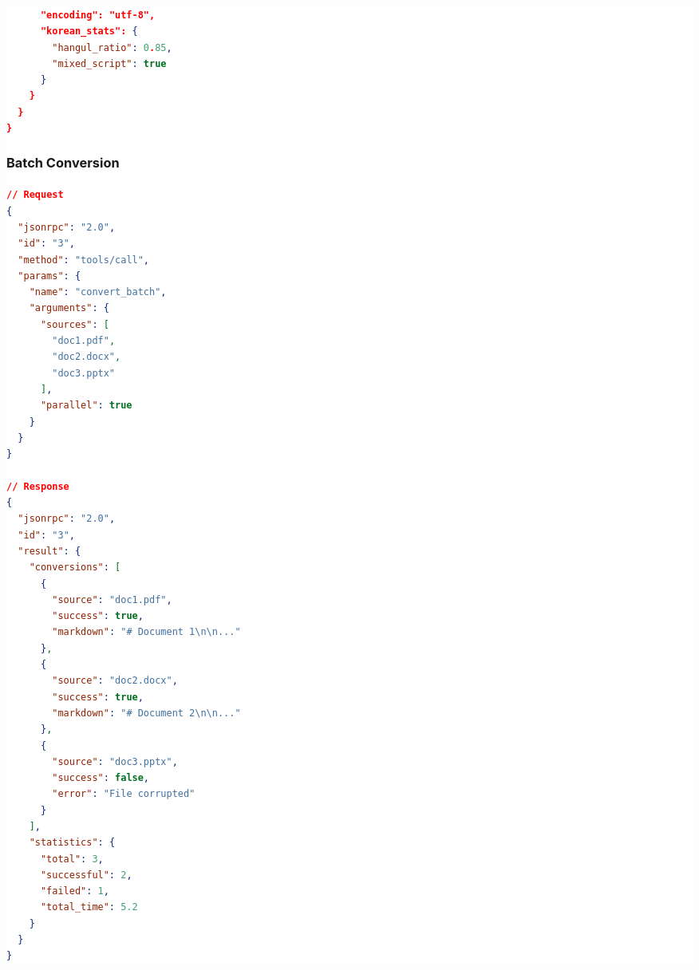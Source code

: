 ```json
      "encoding": "utf-8",
      "korean_stats": {
        "hangul_ratio": 0.85,
        "mixed_script": true
      }
    }
  }
}
```

### Batch Conversion

```json
// Request
{
  "jsonrpc": "2.0",
  "id": "3",
  "method": "tools/call",
  "params": {
    "name": "convert_batch",
    "arguments": {
      "sources": [
        "doc1.pdf",
        "doc2.docx",
        "doc3.pptx"
      ],
      "parallel": true
    }
  }
}

// Response
{
  "jsonrpc": "2.0",
  "id": "3",
  "result": {
    "conversions": [
      {
        "source": "doc1.pdf",
        "success": true,
        "markdown": "# Document 1\n\n..."
      },
      {
        "source": "doc2.docx",
        "success": true,
        "markdown": "# Document 2\n\n..."
      },
      {
        "source": "doc3.pptx",
        "success": false,
        "error": "File corrupted"
      }
    ],
    "statistics": {
      "total": 3,
      "successful": 2,
      "failed": 1,
      "total_time": 5.2
    }
  }
}
```
